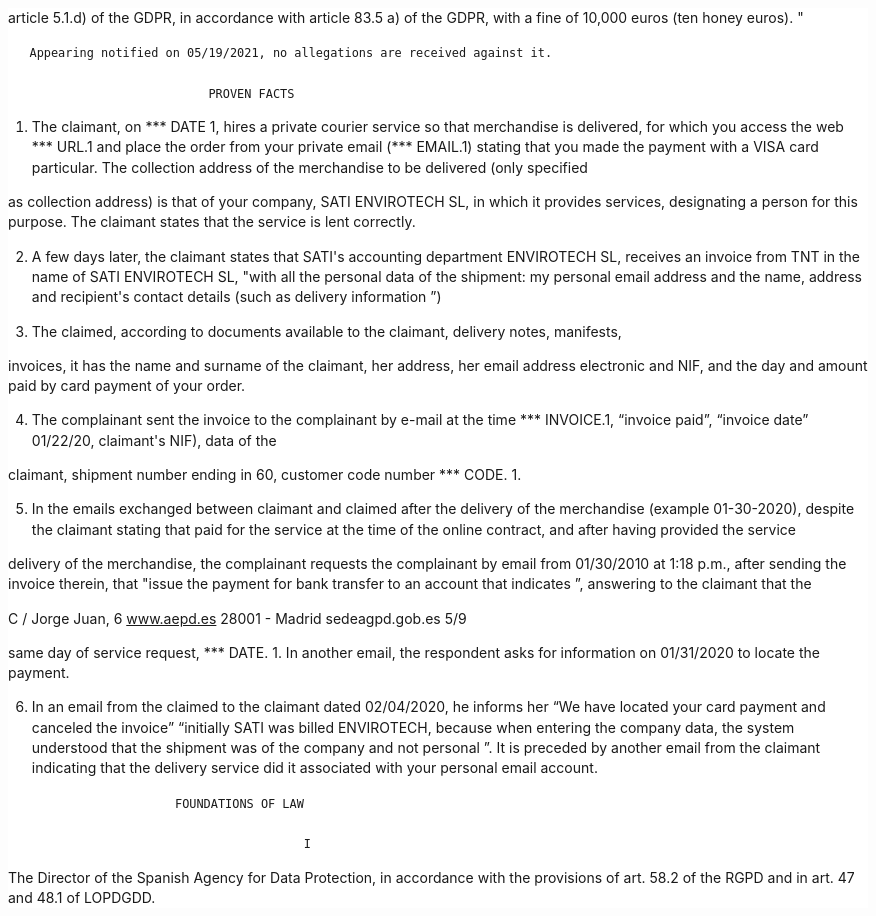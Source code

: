 article 5.1.d) of the GDPR, in accordance with article 83.5 a) of the GDPR, with a fine
of 10,000 euros (ten honey euros). "

       Appearing notified on 05/19/2021, no allegations are received against it.

                                PROVEN FACTS

 1) The claimant, on \*\*\* DATE 1, hires a private courier service so that
merchandise is delivered, for which you access the web \*\*\* URL.1 and place the order from
your private email (\*\*\* EMAIL.1) stating that you made the payment with a VISA card
particular. The collection address of the merchandise to be delivered (only specified

as collection address) is that of your company, SATI ENVIROTECH SL, in which it provides
services, designating a person for this purpose. The claimant states that the service is
lent correctly.

 2) A few days later, the claimant states that SATI's accounting department
ENVIROTECH SL, receives an invoice from TNT in the name of SATI ENVIROTECH SL, "with
all the personal data of the shipment: my personal email address and the name, address and
recipient's contact details (such as delivery information ”)

 3) The claimed, according to documents available to the claimant, delivery notes, manifests,

invoices, it has the name and surname of the claimant, her address, her email address
electronic and NIF, and the day and amount paid by card payment of your order.

 4) The complainant sent the invoice to the complainant by e-mail at the time
\*\*\* INVOICE.1, “invoice paid”, “invoice date” 01/22/20, claimant's NIF), data of the

claimant, shipment number ending in 60, customer code number \*\*\* CODE. 1.

 5) In the emails exchanged between claimant and claimed after the
delivery of the merchandise (example 01-30-2020), despite the claimant stating that
paid for the service at the time of the online contract, and after having provided the service

delivery of the merchandise, the complainant requests the complainant by email from
01/30/2010 at 1:18 p.m., after sending the invoice therein, that "issue the payment for
bank transfer to an account that indicates ”, answering to the claimant that the

C / Jorge Juan, 6 www.aepd.es
28001 - Madrid sedeagpd.gob.es 5/9

same day of service request, \*\*\* DATE. 1. In another email, the respondent asks for information
on 01/31/2020 to locate the payment.

  6) In an email from the claimed to the claimant dated 02/04/2020, he informs her
“We have located your card payment and canceled the invoice” “initially SATI was billed
ENVIROTECH, because when entering the company data, the system understood that the shipment was
of the company and not personal ”. It is preceded by another email from the claimant indicating that the
delivery service did it associated with your personal email account.

                             FOUNDATIONS OF LAW

                                               I

  The Director of the Spanish Agency for
Data Protection, in accordance with the provisions of art. 58.2 of the RGPD and in art.
47 and 48.1 of LOPDGDD.
